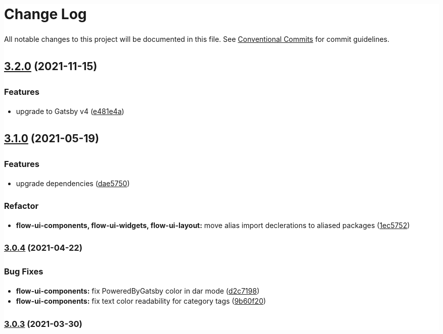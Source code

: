 # Change Log

All notable changes to this project will be documented in this file.
See [Conventional Commits](https://conventionalcommits.org) for commit guidelines.

## [3.2.0](https://gitlab.com/alimoosavi15/gatsby-theme-flexiblog/compare/@elegantstack/flow-ui-components@3.1.0...@elegantstack/flow-ui-components@3.2.0) (2021-11-15)


### Features

* upgrade to Gatsby v4 ([e481e4a](https://gitlab.com/alimoosavi15/gatsby-theme-flexiblog/commit/e481e4ab705d20c9d3daf3b2048f29eef308f420))




## [3.1.0](https://gitlab.com/alimoosavi15/gatsby-theme-flexiblog/compare/@elegantstack/flow-ui-components@3.0.4...@elegantstack/flow-ui-components@3.1.0) (2021-05-19)


### Features

* upgrade dependencies ([dae5750](https://gitlab.com/alimoosavi15/gatsby-theme-flexiblog/commit/dae57508db7811d0a33ceeb53d57f9b680196f37))


### Refactor

* **flow-ui-components, flow-ui-widgets, flow-ui-layout:** move alias import declerations to aliased packages ([1ec5752](https://gitlab.com/alimoosavi15/gatsby-theme-flexiblog/commit/1ec5752478924fec647a0a8c0a8c975a32a9d4b0))




### [3.0.4](https://gitlab.com/alimoosavi15/gatsby-theme-flexiblog/compare/@elegantstack/flow-ui-components@3.0.3...@elegantstack/flow-ui-components@3.0.4) (2021-04-22)


### Bug Fixes

* **flow-ui-components:** fix PoweredByGatsby color in dar mode ([d2c7198](https://gitlab.com/alimoosavi15/gatsby-theme-flexiblog/commit/d2c719858ed0683eddb5d15e11a1c91f3ea5483a))
* **flow-ui-components:** fix text color readability for category tags ([9b60f20](https://gitlab.com/alimoosavi15/gatsby-theme-flexiblog/commit/9b60f20e6c379cdf78297bfdea0f37a58de43f40))




### [3.0.3](https://gitlab.com/alimoosavi15/gatsby-theme-flexiblog/compare/@elegantstack/flow-ui-components@3.0.2...@elegantstack/flow-ui-components@3.0.3) (2021-03-30)
